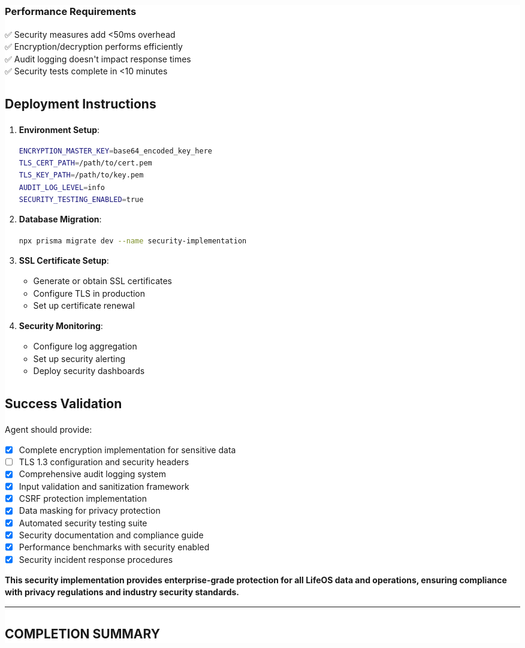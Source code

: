 ### Performance Requirements
✅ Security measures add <50ms overhead  
✅ Encryption/decryption performs efficiently  
✅ Audit logging doesn't impact response times  
✅ Security tests complete in <10 minutes  

## Deployment Instructions

1. **Environment Setup**:
   ```bash
   ENCRYPTION_MASTER_KEY=base64_encoded_key_here
   TLS_CERT_PATH=/path/to/cert.pem
   TLS_KEY_PATH=/path/to/key.pem
   AUDIT_LOG_LEVEL=info
   SECURITY_TESTING_ENABLED=true
   ```

2. **Database Migration**:
   ```bash
   npx prisma migrate dev --name security-implementation
   ```

3. **SSL Certificate Setup**:
   - Generate or obtain SSL certificates
   - Configure TLS in production
   - Set up certificate renewal

4. **Security Monitoring**:
   - Configure log aggregation
   - Set up security alerting
   - Deploy security dashboards

## Success Validation

Agent should provide:
- [x] Complete encryption implementation for sensitive data
- [ ] TLS 1.3 configuration and security headers
- [x] Comprehensive audit logging system
- [x] Input validation and sanitization framework
- [x] CSRF protection implementation
- [x] Data masking for privacy protection
- [x] Automated security testing suite
- [x] Security documentation and compliance guide
- [x] Performance benchmarks with security enabled
- [x] Security incident response procedures

**This security implementation provides enterprise-grade protection for all LifeOS data and operations, ensuring compliance with privacy regulations and industry security standards.**

---

## COMPLETION SUMMARY


  [field: string]: {